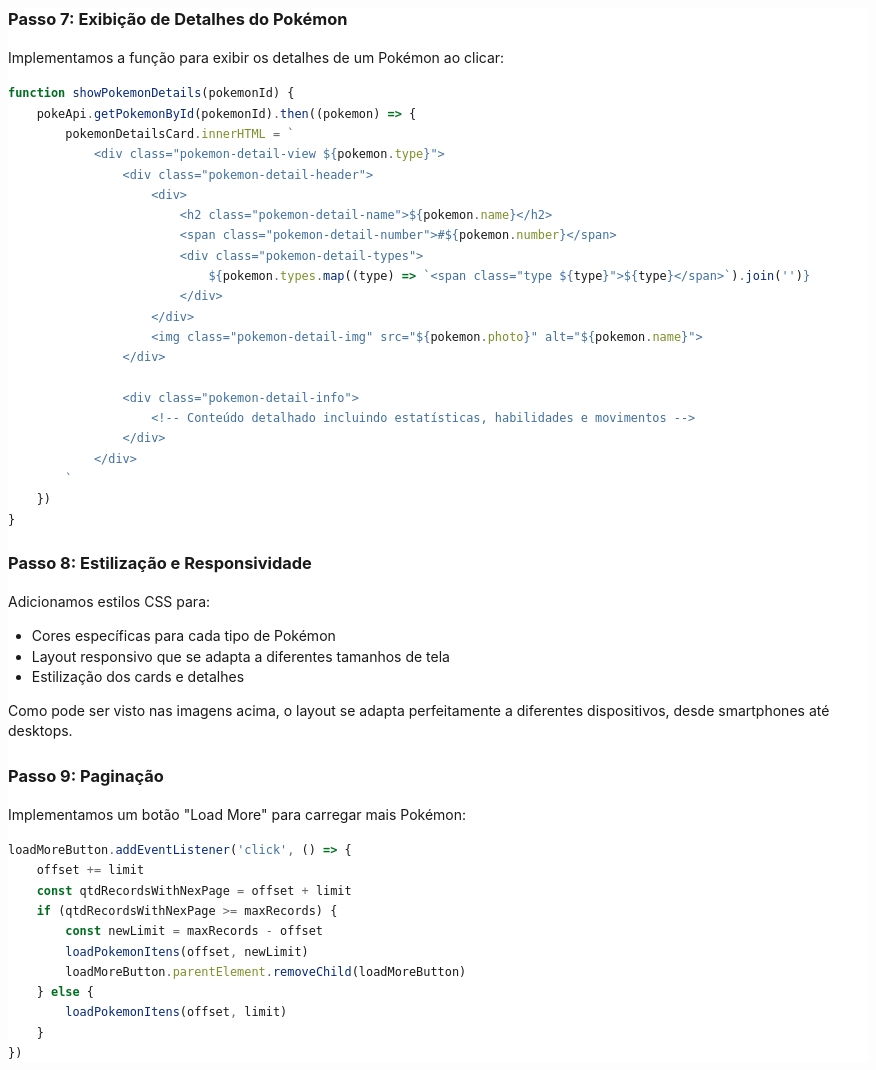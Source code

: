 ### Passo 7: Exibição de Detalhes do Pokémon
Implementamos a função para exibir os detalhes de um Pokémon ao clicar:
```javascript
function showPokemonDetails(pokemonId) {
    pokeApi.getPokemonById(pokemonId).then((pokemon) => {
        pokemonDetailsCard.innerHTML = `
            <div class="pokemon-detail-view ${pokemon.type}">
                <div class="pokemon-detail-header">
                    <div>
                        <h2 class="pokemon-detail-name">${pokemon.name}</h2>
                        <span class="pokemon-detail-number">#${pokemon.number}</span>
                        <div class="pokemon-detail-types">
                            ${pokemon.types.map((type) => `<span class="type ${type}">${type}</span>`).join('')}
                        </div>
                    </div>
                    <img class="pokemon-detail-img" src="${pokemon.photo}" alt="${pokemon.name}">
                </div>
                
                <div class="pokemon-detail-info">
                    <!-- Conteúdo detalhado incluindo estatísticas, habilidades e movimentos -->
                </div>
            </div>
        `
    })
}
```

### Passo 8: Estilização e Responsividade
Adicionamos estilos CSS para:
- Cores específicas para cada tipo de Pokémon
- Layout responsivo que se adapta a diferentes tamanhos de tela
- Estilização dos cards e detalhes

Como pode ser visto nas imagens acima, o layout se adapta perfeitamente a diferentes dispositivos, desde smartphones até desktops.

### Passo 9: Paginação
Implementamos um botão "Load More" para carregar mais Pokémon:
```javascript
loadMoreButton.addEventListener('click', () => {
    offset += limit
    const qtdRecordsWithNexPage = offset + limit
    if (qtdRecordsWithNexPage >= maxRecords) {
        const newLimit = maxRecords - offset
        loadPokemonItens(offset, newLimit)
        loadMoreButton.parentElement.removeChild(loadMoreButton)
    } else {
        loadPokemonItens(offset, limit)
    }
})
```
